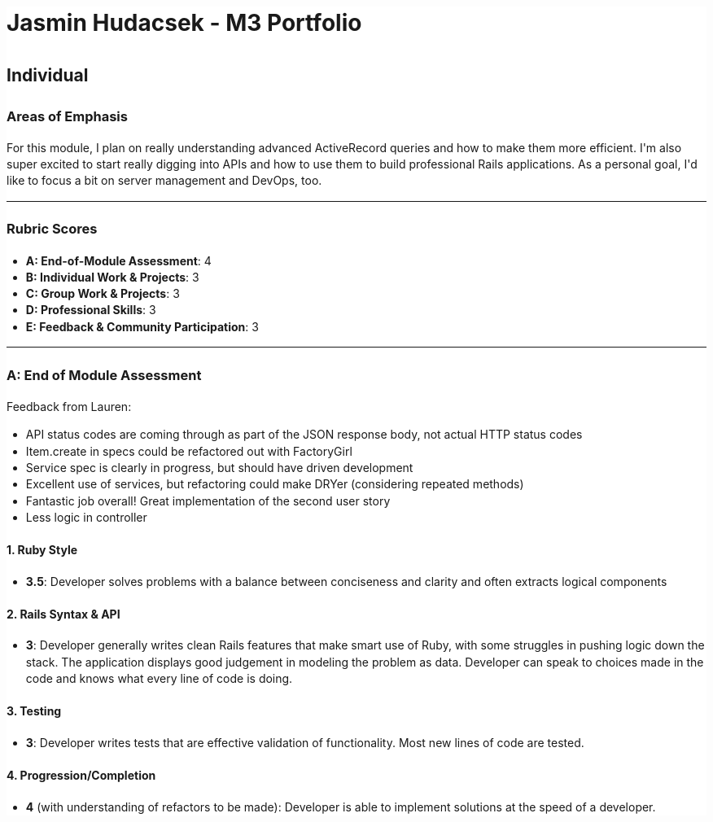 # Jasmin Hudacsek - M3 Portfolio
## Individual

### Areas of Emphasis

For this module, I plan on really understanding advanced ActiveRecord queries and how to make them more efficient. I'm also super excited to start really digging into APIs and how to use them to build professional Rails applications. As a personal goal, I'd like to focus a bit on server management and DevOps, too.

---

### Rubric Scores

* **A: End-of-Module Assessment**: 4
* **B: Individual Work & Projects**: 3
* **C: Group Work & Projects**: 3
* **D: Professional Skills**: 3
* **E: Feedback & Community Participation**: 3

---

### A: End of Module Assessment

Feedback from Lauren:
*   API status codes are coming through as part of the JSON response body, not actual HTTP status codes
*   Item.create in specs could be refactored out with FactoryGirl
*   Service spec is clearly in progress, but should have driven development
*   Excellent use of services, but refactoring could make DRYer (considering repeated methods)
*   Fantastic job overall! Great implementation of the second user story
*   Less logic in controller

#### 1. Ruby Style
* **3.5**: Developer solves problems with a balance between conciseness and clarity and often extracts logical components

#### 2. Rails Syntax & API
* **3**: Developer generally writes clean Rails features that make smart use of Ruby, with some struggles in pushing logic down the stack. The application displays good judgement in modeling the problem as data. Developer can speak to choices made in the code and knows what every line of code is doing.

#### 3. Testing
* **3**: Developer writes tests that are effective validation of functionality. Most new lines of code are tested.

#### 4. Progression/Completion
* **4** (with understanding of refactors to be made): Developer is able to implement solutions at the speed of a developer.
